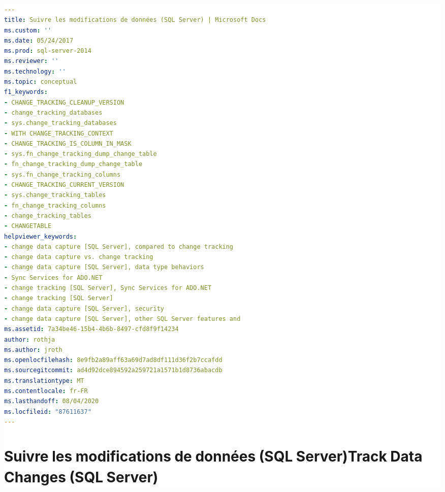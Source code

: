```yaml
---
title: Suivre les modifications de données (SQL Server) | Microsoft Docs
ms.custom: ''
ms.date: 05/24/2017
ms.prod: sql-server-2014
ms.reviewer: ''
ms.technology: ''
ms.topic: conceptual
f1_keywords:
- CHANGE_TRACKING_CLEANUP_VERSION
- change_tracking_databases
- sys.change_tracking_databases
- WITH CHANGE_TRACKING_CONTEXT
- CHANGE_TRACKING_IS_COLUMN_IN_MASK
- sys.fn_change_tracking_dump_change_table
- fn_change_tracking_dump_change_table
- sys.fn_change_tracking_columns
- CHANGE_TRACKING_CURRENT_VERSION
- sys.change_tracking_tables
- fn_change_tracking_columns
- change_tracking_tables
- CHANGETABLE
helpviewer_keywords:
- change data capture [SQL Server], compared to change tracking
- change data capture vs. change tracking
- change data capture [SQL Server], data type behaviors
- Sync Services for ADO.NET
- change tracking [SQL Server], Sync Services for ADO.NET
- change tracking [SQL Server]
- change data capture [SQL Server], security
- change data capture [SQL Server], other SQL Server features and
ms.assetid: 7a34be46-15b4-4b6b-8497-cfd8f9f14234
author: rothja
ms.author: jroth
ms.openlocfilehash: 8e9fb2a89aff63a69d7ad8df111d36f2b7ccafdd
ms.sourcegitcommit: ad4d92dce894592a259721a1571b1d8736abacdb
ms.translationtype: MT
ms.contentlocale: fr-FR
ms.lasthandoff: 08/04/2020
ms.locfileid: "87611637"
---
```

# <a name="track-data-changes-sql-server"></a><span data-ttu-id="454d7-102">Suivre les modifications de données (SQL Server)</span><span class="sxs-lookup"><span data-stu-id="454d7-102">Track Data Changes (SQL Server)</span></span>